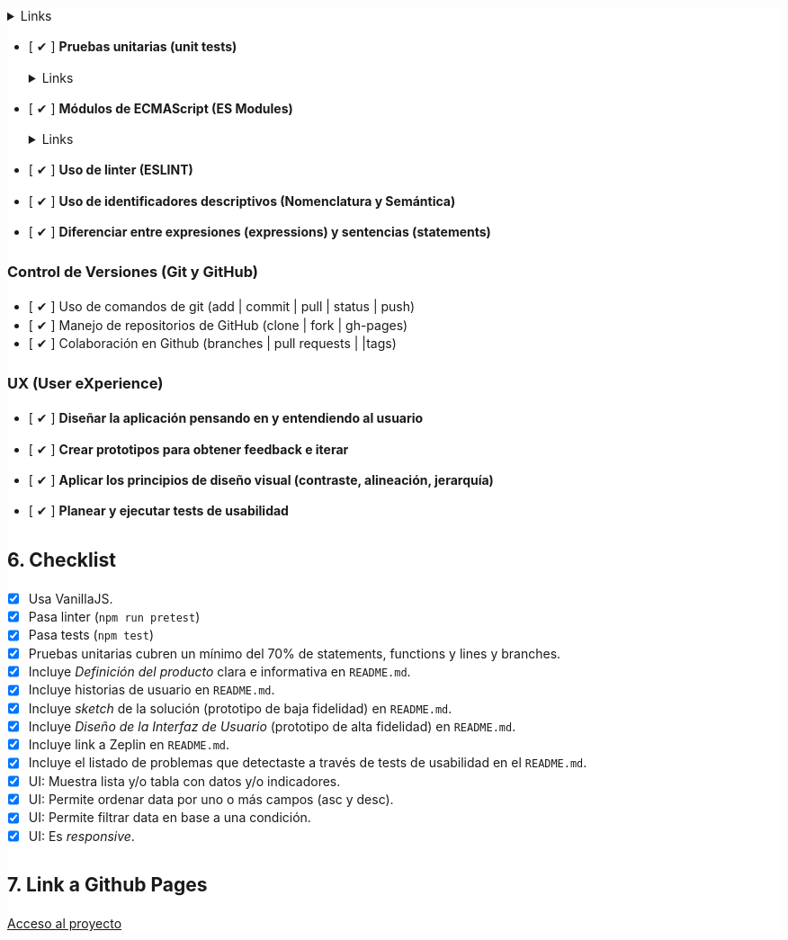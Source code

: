   <details><summary>Links</summary></details>

- [ ✔ ] **Pruebas unitarias (unit tests)**

  <details><summary>Links</summary></details>

- [ ✔ ] **Módulos de ECMAScript (ES Modules)**

  <details><summary>Links</summary></details>

- [ ✔ ] **Uso de linter (ESLINT)**

- [ ✔ ] **Uso de identificadores descriptivos (Nomenclatura y Semántica)**

- [ ✔ ] **Diferenciar entre expresiones (expressions) y sentencias (statements)**

### Control de Versiones (Git y GitHub)
- [ ✔ ] Uso de comandos de git (add | commit | pull | status | push)
- [ ✔ ] Manejo de repositorios de GitHub (clone | fork | gh-pages)
- [ ✔ ] Colaboración en Github (branches | pull requests | |tags)
### UX (User eXperience)

- [ ✔ ] **Diseñar la aplicación pensando en y entendiendo al usuario**

- [ ✔ ] **Crear prototipos para obtener feedback e iterar**

- [ ✔ ] **Aplicar los principios de diseño visual (contraste, alineación, jerarquía)**

- [ ✔ ] **Planear y ejecutar tests de usabilidad**


## 6. Checklist

* [x] Usa VanillaJS.
* [x] Pasa linter (`npm run pretest`)
* [x] Pasa tests (`npm test`)
* [x] Pruebas unitarias cubren un mínimo del 70% de statements, functions y
  lines y branches.
* [x] Incluye _Definición del producto_ clara e informativa en `README.md`.
* [x] Incluye historias de usuario en `README.md`.
* [x] Incluye _sketch_ de la solución (prototipo de baja fidelidad) en
  `README.md`.
* [x] Incluye _Diseño de la Interfaz de Usuario_ (prototipo de alta fidelidad)
  en `README.md`.
* [x] Incluye link a Zeplin en `README.md`.
* [x] Incluye el listado de problemas que detectaste a través de tests de
  usabilidad en el `README.md`.
* [x] UI: Muestra lista y/o tabla con datos y/o indicadores.
* [x] UI: Permite ordenar data por uno o más campos (asc y desc).
* [x] UI: Permite filtrar data en base a una condición.
* [x] UI: Es _responsive_.

## 7. Link a Github Pages 

[Acceso al proyecto](https://angieventa.github.io/CDMX011-data-lovers/)